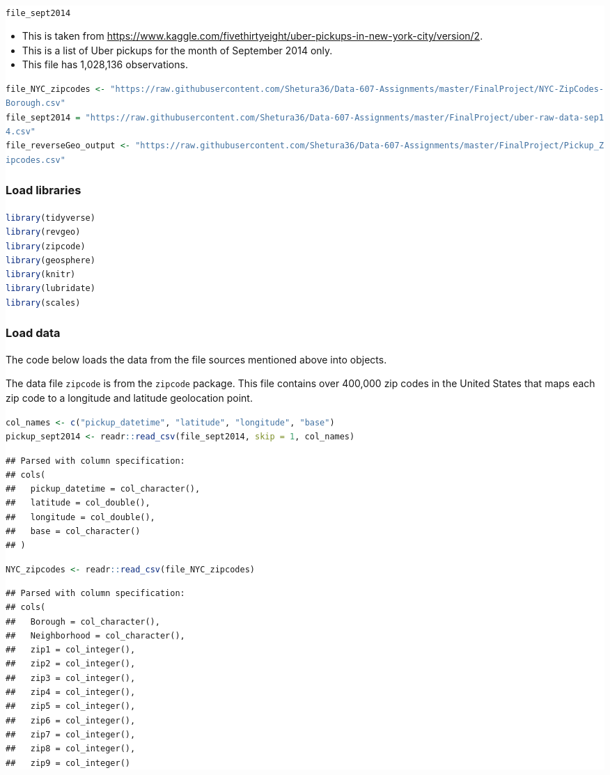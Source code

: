 `file_sept2014`
- This is taken from https://www.kaggle.com/fivethirtyeight/uber-pickups-in-new-york-city/version/2. 
- This is a list of Uber pickups for the month of September 2014 only. 
- This file has 1,028,136 observations. 



```r
file_NYC_zipcodes <- "https://raw.githubusercontent.com/Shetura36/Data-607-Assignments/master/FinalProject/NYC-ZipCodes-Borough.csv"
file_sept2014 = "https://raw.githubusercontent.com/Shetura36/Data-607-Assignments/master/FinalProject/uber-raw-data-sep14.csv"
file_reverseGeo_output <- "https://raw.githubusercontent.com/Shetura36/Data-607-Assignments/master/FinalProject/Pickup_Zipcodes.csv"
```

### Load libraries

```r
library(tidyverse)
library(revgeo)
library(zipcode)
library(geosphere)
library(knitr)
library(lubridate)
library(scales)
```

### Load data 

The code below loads the data from the file sources mentioned above into objects. 

The data file `zipcode` is from the `zipcode` package. This file contains over 400,000 zip codes in the United States that maps each zip code to a longitude and latitude geolocation point. 


```r
col_names <- c("pickup_datetime", "latitude", "longitude", "base")
pickup_sept2014 <- readr::read_csv(file_sept2014, skip = 1, col_names)
```

```
## Parsed with column specification:
## cols(
##   pickup_datetime = col_character(),
##   latitude = col_double(),
##   longitude = col_double(),
##   base = col_character()
## )
```

```r
NYC_zipcodes <- readr::read_csv(file_NYC_zipcodes)
```

```
## Parsed with column specification:
## cols(
##   Borough = col_character(),
##   Neighborhood = col_character(),
##   zip1 = col_integer(),
##   zip2 = col_integer(),
##   zip3 = col_integer(),
##   zip4 = col_integer(),
##   zip5 = col_integer(),
##   zip6 = col_integer(),
##   zip7 = col_integer(),
##   zip8 = col_integer(),
##   zip9 = col_integer()
```